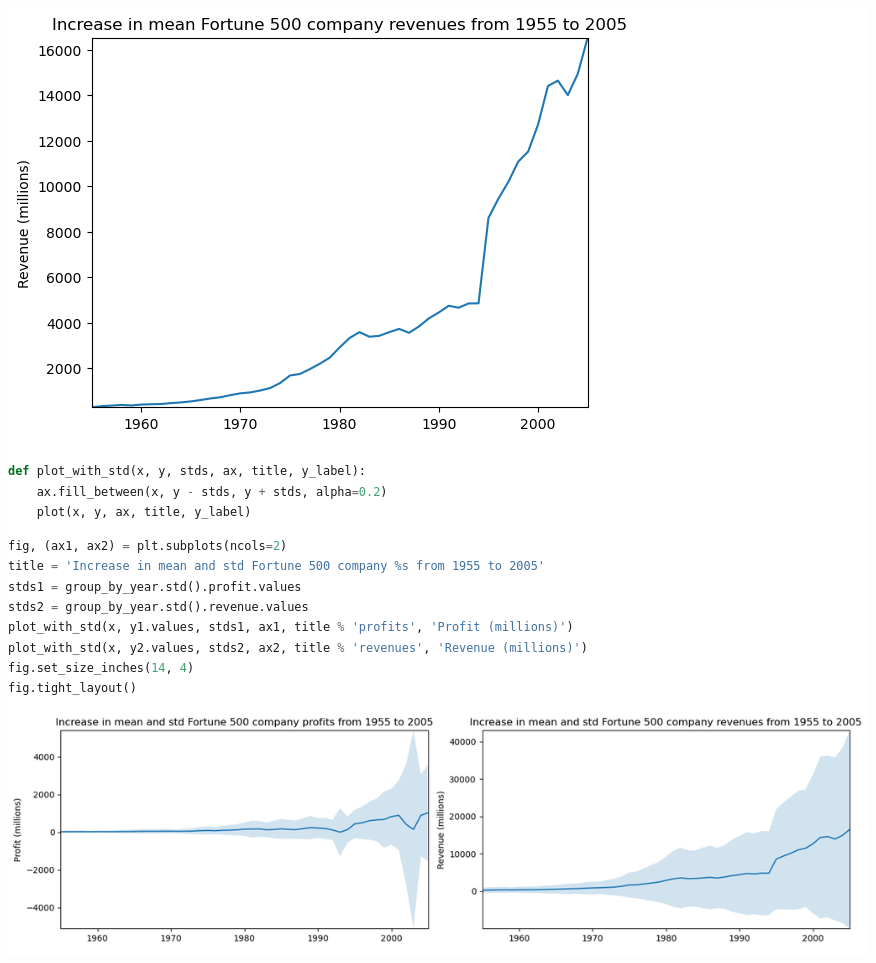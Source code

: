 ![png](images/fourth/output_16_0.png)

```python
def plot_with_std(x, y, stds, ax, title, y_label):
    ax.fill_between(x, y - stds, y + stds, alpha=0.2)
    plot(x, y, ax, title, y_label)
```

```python
fig, (ax1, ax2) = plt.subplots(ncols=2)
title = 'Increase in mean and std Fortune 500 company %s from 1955 to 2005'
stds1 = group_by_year.std().profit.values
stds2 = group_by_year.std().revenue.values
plot_with_std(x, y1.values, stds1, ax1, title % 'profits', 'Profit (millions)')
plot_with_std(x, y2.values, stds2, ax2, title % 'revenues', 'Revenue (millions)')
fig.set_size_inches(14, 4)
fig.tight_layout()
```

![png](images/fourth/output_18_0.png)
